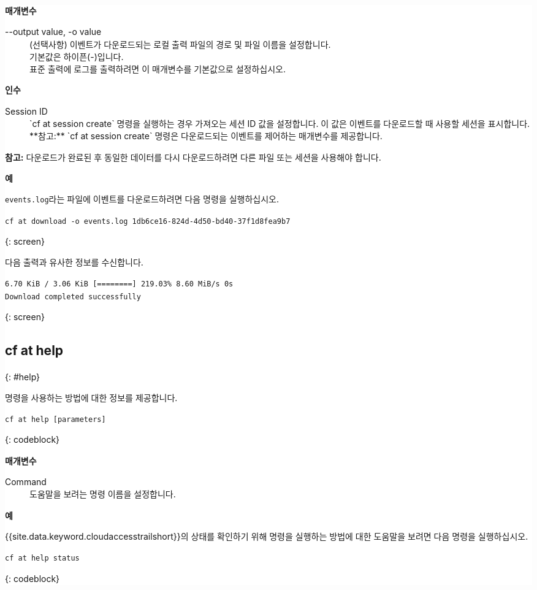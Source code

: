 **매개변수**

<dl>
<dt>--output value, -o value</dt>
<dd>(선택사항) 이벤트가 다운로드되는 로컬 출력 파일의 경로 및 파일 이름을 설정합니다. <br>기본값은 하이픈(-)입니다. <br>표준 출력에 로그를 출력하려면 이 매개변수를 기본값으로 설정하십시오. </dd>
</dl>

**인수**

<dl>
<dt>Session ID</dt>
<dd>`cf at session create` 명령을 실행하는 경우 가져오는 세션 ID 값을 설정합니다. 이 값은 이벤트를 다운로드할 때 사용할 세션을 표시합니다. <br>**참고:** `cf at session create` 명령은 다운로드되는 이벤트를 제어하는 매개변수를 제공합니다. </dd>
</dl>

**참고:** 다운로드가 완료된 후 동일한 데이터를 다시 다운로드하려면 다른 파일 또는 세션을 사용해야 합니다. 

**예**

`events.log`라는 파일에 이벤트를 다운로드하려면 다음 명령을 실행하십시오. 

```
cf at download -o events.log 1db6ce16-824d-4d50-bd40-37f1d8fea9b7
```
{: screen}

다음 출력과 유사한 정보를 수신합니다.  

```
6.70 KiB / 3.06 KiB [========] 219.03% 8.60 MiB/s 0s
Download completed successfully
```
{: screen}


## cf at help
{: #help}

명령을 사용하는 방법에 대한 정보를 제공합니다. 

```
cf at help [parameters]
```
{: codeblock}

**매개변수**

<dl>
<dt>Command</dt>
<dd>도움말을 보려는 명령 이름을 설정합니다.
</dd>
</dl>


**예**

{{site.data.keyword.cloudaccesstrailshort}}의 상태를 확인하기 위해 명령을 실행하는 방법에 대한 도움말을 보려면 다음 명령을 실행하십시오. 

```
cf at help status
```
{: codeblock}
